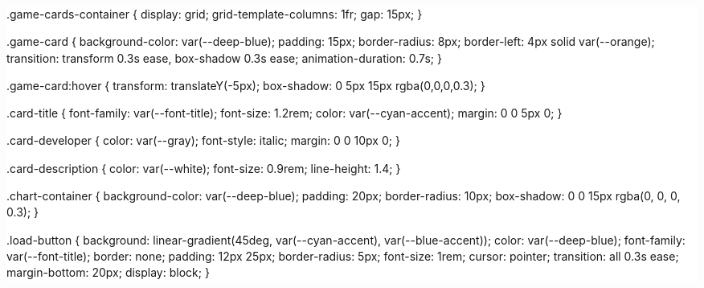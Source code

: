 .game-cards-container {
    display: grid;
    grid-template-columns: 1fr;
    gap: 15px;
}

.game-card {
    background-color: var(--deep-blue);
    padding: 15px;
    border-radius: 8px;
    border-left: 4px solid var(--orange);
    transition: transform 0.3s ease, box-shadow 0.3s ease;
    animation-duration: 0.7s;
}

.game-card:hover {
    transform: translateY(-5px);
    box-shadow: 0 5px 15px rgba(0,0,0,0.3);
}

.card-title {
    font-family: var(--font-title);
    font-size: 1.2rem;
    color: var(--cyan-accent);
    margin: 0 0 5px 0;
}

.card-developer {
    color: var(--gray);
    font-style: italic;
    margin: 0 0 10px 0;
}

.card-description {
    color: var(--white);
    font-size: 0.9rem;
    line-height: 1.4;
}

.chart-container {
    background-color: var(--deep-blue);
    padding: 20px;
    border-radius: 10px;
    box-shadow: 0 0 15px rgba(0, 0, 0, 0.3);
}

.load-button {
    background: linear-gradient(45deg, var(--cyan-accent), var(--blue-accent));
    color: var(--deep-blue);
    font-family: var(--font-title);
    border: none;
    padding: 12px 25px;
    border-radius: 5px;
    font-size: 1rem;
    cursor: pointer;
    transition: all 0.3s ease;
    margin-bottom: 20px;
    display: block;
}
